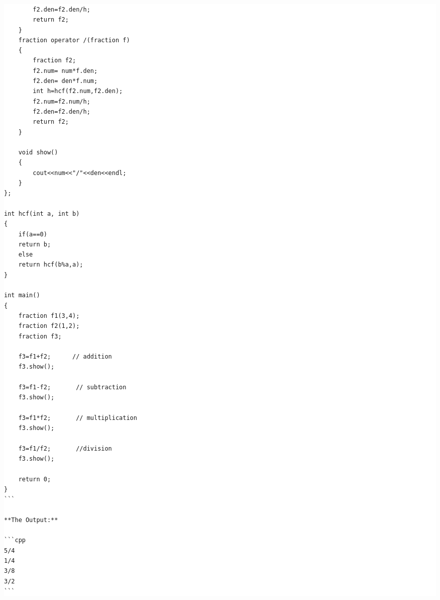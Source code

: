             f2.den=f2.den/h;
            return f2;
        }
        fraction operator /(fraction f)
        {
            fraction f2;
            f2.num= num*f.den;
            f2.den= den*f.num;
            int h=hcf(f2.num,f2.den);
            f2.num=f2.num/h;
            f2.den=f2.den/h;
            return f2;
        }

        void show()
        {
            cout<<num<<"/"<<den<<endl;
        }
    };

    int hcf(int a, int b)
    {
        if(a==0)
        return b;
        else 
        return hcf(b%a,a);
    }

    int main()
    {
        fraction f1(3,4);
        fraction f2(1,2);
        fraction f3;

        f3=f1+f2;      // addition 
        f3.show();
        
        f3=f1-f2;       // subtraction
        f3.show();

        f3=f1*f2;       // multiplication
        f3.show();

        f3=f1/f2;       //division
        f3.show();

        return 0;
    }
    ```

    **The Output:**

    ```cpp
    5/4
    1/4
    3/8
    3/2
    ```
